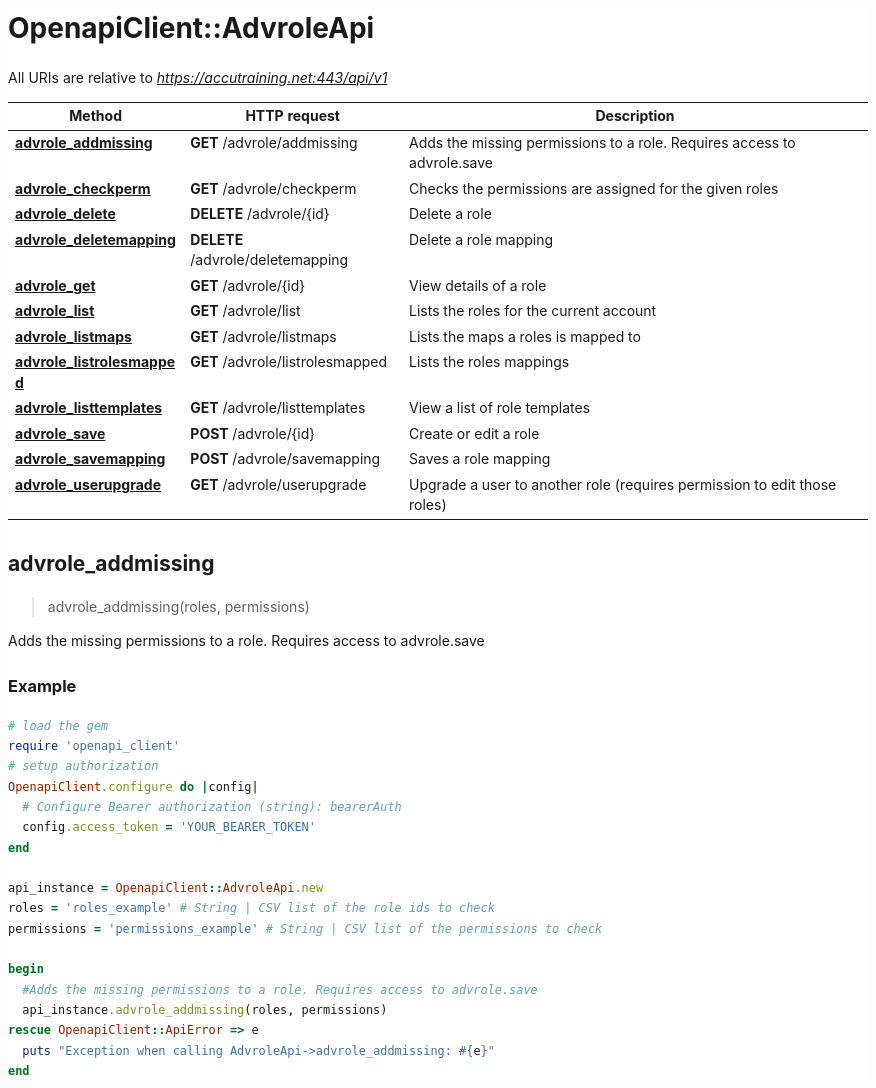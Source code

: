 # OpenapiClient::AdvroleApi

All URIs are relative to *https://accutraining.net:443/api/v1*

Method | HTTP request | Description
------------- | ------------- | -------------
[**advrole_addmissing**](AdvroleApi.md#advrole_addmissing) | **GET** /advrole/addmissing | Adds the missing permissions to a role. Requires access to advrole.save
[**advrole_checkperm**](AdvroleApi.md#advrole_checkperm) | **GET** /advrole/checkperm | Checks the permissions are assigned for the given roles
[**advrole_delete**](AdvroleApi.md#advrole_delete) | **DELETE** /advrole/{id} | Delete a role
[**advrole_deletemapping**](AdvroleApi.md#advrole_deletemapping) | **DELETE** /advrole/deletemapping | Delete a role mapping
[**advrole_get**](AdvroleApi.md#advrole_get) | **GET** /advrole/{id} | View details of a role
[**advrole_list**](AdvroleApi.md#advrole_list) | **GET** /advrole/list | Lists the roles for the current account
[**advrole_listmaps**](AdvroleApi.md#advrole_listmaps) | **GET** /advrole/listmaps | Lists the maps a roles is mapped to
[**advrole_listrolesmapped**](AdvroleApi.md#advrole_listrolesmapped) | **GET** /advrole/listrolesmapped | Lists the roles mappings
[**advrole_listtemplates**](AdvroleApi.md#advrole_listtemplates) | **GET** /advrole/listtemplates | View a list of role templates
[**advrole_save**](AdvroleApi.md#advrole_save) | **POST** /advrole/{id} | Create or edit a role
[**advrole_savemapping**](AdvroleApi.md#advrole_savemapping) | **POST** /advrole/savemapping | Saves a role mapping
[**advrole_userupgrade**](AdvroleApi.md#advrole_userupgrade) | **GET** /advrole/userupgrade | Upgrade a user to another role (requires permission to edit those roles)



## advrole_addmissing

> advrole_addmissing(roles, permissions)

Adds the missing permissions to a role. Requires access to advrole.save

### Example

```ruby
# load the gem
require 'openapi_client'
# setup authorization
OpenapiClient.configure do |config|
  # Configure Bearer authorization (string): bearerAuth
  config.access_token = 'YOUR_BEARER_TOKEN'
end

api_instance = OpenapiClient::AdvroleApi.new
roles = 'roles_example' # String | CSV list of the role ids to check
permissions = 'permissions_example' # String | CSV list of the permissions to check

begin
  #Adds the missing permissions to a role. Requires access to advrole.save
  api_instance.advrole_addmissing(roles, permissions)
rescue OpenapiClient::ApiError => e
  puts "Exception when calling AdvroleApi->advrole_addmissing: #{e}"
end
```
